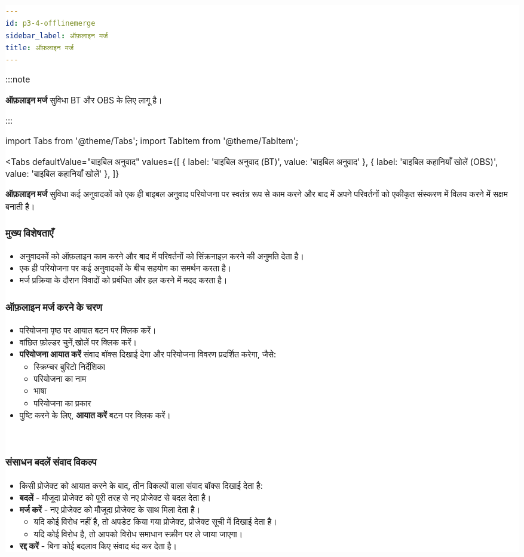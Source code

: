 ```yaml
---
id: p3-4-offlinemerge
sidebar_label: ऑफ़लाइन मर्ज
title: ऑफ़लाइन मर्ज
---
```

:::note

**ऑफ़लाइन मर्ज** सुविधा BT और OBS के लिए लागू है।

:::

import Tabs from '@theme/Tabs';
import TabItem from '@theme/TabItem';

<Tabs
  defaultValue="बाइबिल अनुवाद"
  values={[
    { label: 'बाइबिल अनुवाद (BT)', value: 'बाइबिल अनुवाद' },
    { label: 'बाइबिल कहानियाँ खोलें (OBS)', value: 'बाइबिल कहानियाँ खोलें' },
  ]}
>

<TabItem value="बाइबिल अनुवाद">


**ऑफ़लाइन मर्ज** सुविधा कई अनुवादकों को एक ही बाइबल अनुवाद परियोजना पर स्वतंत्र रूप से काम करने और बाद में अपने परिवर्तनों को एकीकृत संस्करण में विलय करने में सक्षम बनाती है।

### मुख्य विशेषताएँ

- अनुवादकों को ऑफ़लाइन काम करने और बाद में परिवर्तनों को सिंक्रनाइज़ करने की अनुमति देता है।
- एक ही परियोजना पर कई अनुवादकों के बीच सहयोग का समर्थन करता है।
- मर्ज प्रक्रिया के दौरान विवादों को प्रबंधित और हल करने में मदद करता है।

### ऑफ़लाइन मर्ज करने के चरण

- परियोजना पृष्ठ पर आयात बटन पर क्लिक करें।
- वांछित फ़ोल्डर चुनें,खोलें पर क्लिक करें।
- **परियोजना आयात करें** संवाद बॉक्स दिखाई देगा और परियोजना विवरण प्रदर्शित करेगा, जैसे:
  - स्क्रिप्चर बुरिटो निर्देशिका
  - परियोजना का नाम
  - भाषा
  - परियोजना का प्रकार
- पुष्टि करने के लिए, **आयात करें** बटन पर क्लिक करें।

<img src="/0.8.2/hn_offline merge image1.png" width="1000px" alt=""/>

### संसाधन बदलें संवाद विकल्प

- किसी प्रोजेक्ट को आयात करने के बाद, तीन विकल्पों वाला संवाद बॉक्स दिखाई देता है:
- **बदलें** - मौजूदा प्रोजेक्ट को पूरी तरह से नए प्रोजेक्ट से बदल देता है।
- **मर्ज करें** - नए प्रोजेक्ट को मौजूदा प्रोजेक्ट के साथ मिला देता है।
   - यदि कोई विरोध नहीं है, तो अपडेट किया गया प्रोजेक्ट, प्रोजेक्ट सूची में दिखाई देता है।
   - यदि कोई विरोध है, तो आपको विरोध समाधान स्क्रीन पर ले जाया जाएगा।
- **रद्द करें** - बिना कोई बदलाव किए संवाद बंद कर देता है।

